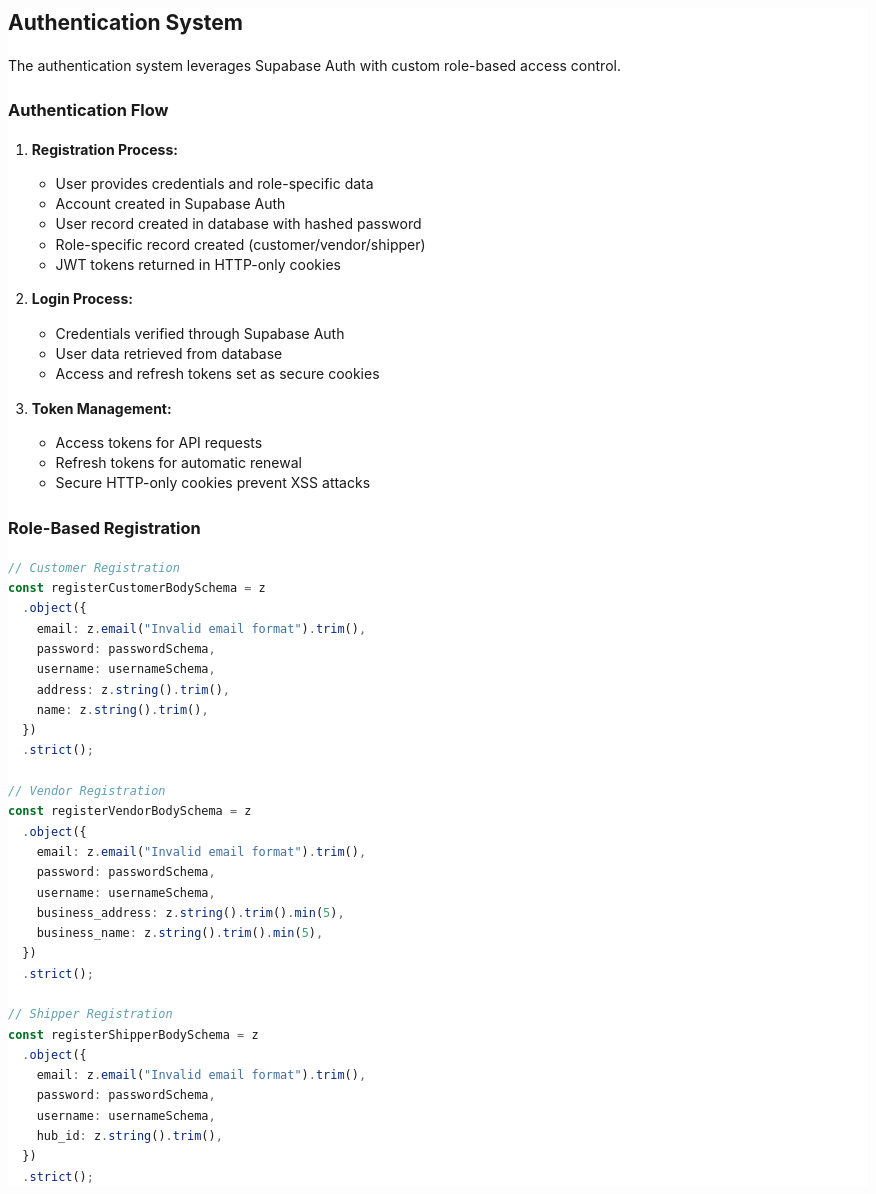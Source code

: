 ## Authentication System

The authentication system leverages Supabase Auth with custom role-based access control.

### Authentication Flow

1. **Registration Process:**

   - User provides credentials and role-specific data
   - Account created in Supabase Auth
   - User record created in database with hashed password
   - Role-specific record created (customer/vendor/shipper)
   - JWT tokens returned in HTTP-only cookies

2. **Login Process:**

   - Credentials verified through Supabase Auth
   - User data retrieved from database
   - Access and refresh tokens set as secure cookies

3. **Token Management:**
   - Access tokens for API requests
   - Refresh tokens for automatic renewal
   - Secure HTTP-only cookies prevent XSS attacks

### Role-Based Registration

```typescript
// Customer Registration
const registerCustomerBodySchema = z
  .object({
    email: z.email("Invalid email format").trim(),
    password: passwordSchema,
    username: usernameSchema,
    address: z.string().trim(),
    name: z.string().trim(),
  })
  .strict();

// Vendor Registration
const registerVendorBodySchema = z
  .object({
    email: z.email("Invalid email format").trim(),
    password: passwordSchema,
    username: usernameSchema,
    business_address: z.string().trim().min(5),
    business_name: z.string().trim().min(5),
  })
  .strict();

// Shipper Registration
const registerShipperBodySchema = z
  .object({
    email: z.email("Invalid email format").trim(),
    password: passwordSchema,
    username: usernameSchema,
    hub_id: z.string().trim(),
  })
  .strict();
```
